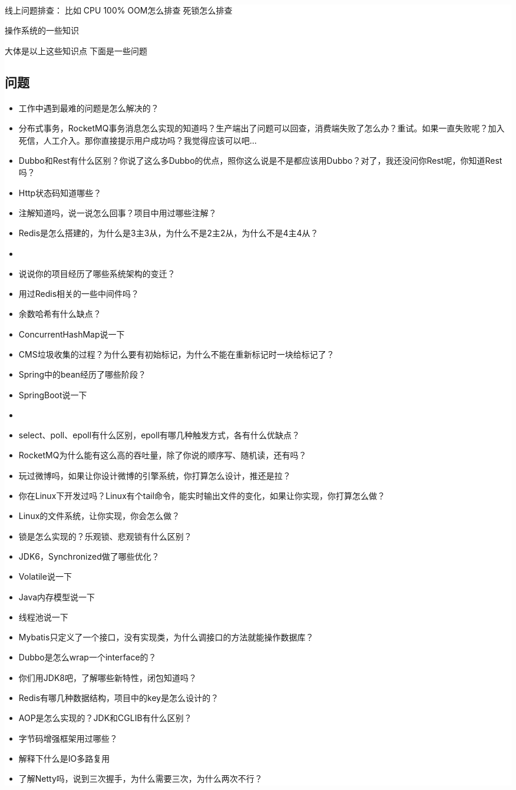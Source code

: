 线上问题排查： 比如 CPU 100%  OOM怎么排查  死锁怎么排查

操作系统的一些知识



大体是以上这些知识点  下面是一些问题



## 问题

- 工作中遇到最难的问题是怎么解决的？
- 分布式事务，RocketMQ事务消息怎么实现的知道吗？生产端出了问题可以回查，消费端失败了怎么办？重试。如果一直失败呢？加入死信，人工介入。那你直接提示用户成功吗？我觉得应该可以吧…
- Dubbo和Rest有什么区别？你说了这么多Dubbo的优点，照你这么说是不是都应该用Dubbo？对了，我还没问你Rest呢，你知道Rest吗？
- Http状态码知道哪些？
- 注解知道吗，说一说怎么回事？项目中用过哪些注解？
- Redis是怎么搭建的，为什么是3主3从，为什么不是2主2从，为什么不是4主4从？
- 

- 说说你的项目经历了哪些系统架构的变迁？
- 用过Redis相关的一些中间件吗？
- 余数哈希有什么缺点？
- ConcurrentHashMap说一下
- CMS垃圾收集的过程？为什么要有初始标记，为什么不能在重新标记时一块给标记了？

- Spring中的bean经历了哪些阶段？

- SpringBoot说一下

- 

- select、poll、epoll有什么区别，epoll有哪几种触发方式，各有什么优缺点？

- RocketMQ为什么能有这么高的吞吐量，除了你说的顺序写、随机读，还有吗？

- 玩过微博吗，如果让你设计微博的引擎系统，你打算怎么设计，推还是拉？

- 你在Linux下开发过吗？Linux有个tail命令，能实时输出文件的变化，如果让你实现，你打算怎么做？

- Linux的文件系统，让你实现，你会怎么做？

  

- 锁是怎么实现的？乐观锁、悲观锁有什么区别？
- JDK6，Synchronized做了哪些优化？
- Volatile说一下
- Java内存模型说一下
- 线程池说一下
- Mybatis只定义了一个接口，没有实现类，为什么调接口的方法就能操作数据库？
- Dubbo是怎么wrap一个interface的？
- 你们用JDK8吧，了解哪些新特性，闭包知道吗？
- Redis有哪几种数据结构，项目中的key是怎么设计的？
- AOP是怎么实现的？JDK和CGLIB有什么区别？
- 字节码增强框架用过哪些？
- 解释下什么是IO多路复用
- 了解Netty吗，说到三次握手，为什么需要三次，为什么两次不行？


